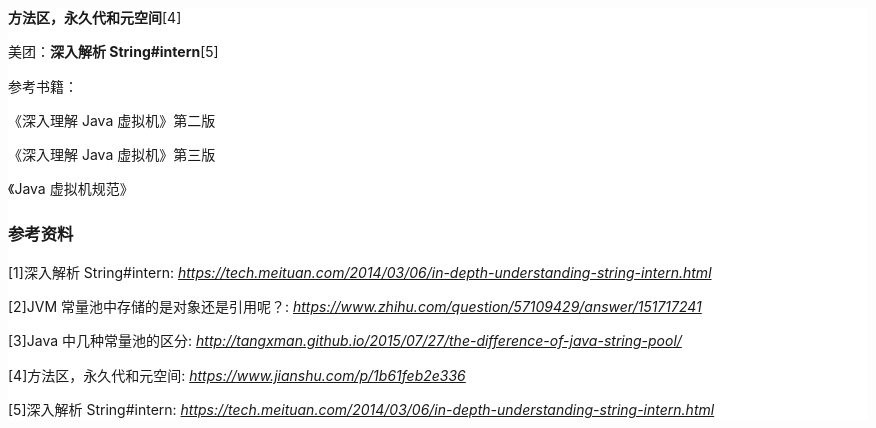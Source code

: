 **方法区，永久代和元空间**[4]

美团：**深入解析 String#intern**[5]

参考书籍：

《深入理解 Java 虚拟机》第二版

《深入理解 Java 虚拟机》第三版

《Java 虚拟机规范》

### 参考资料

[1]深入解析 String#intern: *https://tech.meituan.com/2014/03/06/in-depth-understanding-string-intern.html*

[2]JVM 常量池中存储的是对象还是引用呢？: *https://www.zhihu.com/question/57109429/answer/151717241*

[3]Java 中几种常量池的区分: *http://tangxman.github.io/2015/07/27/the-difference-of-java-string-pool/*

[4]方法区，永久代和元空间: *https://www.jianshu.com/p/1b61feb2e336*

[5]深入解析 String#intern: *https://tech.meituan.com/2014/03/06/in-depth-understanding-string-intern.html*





